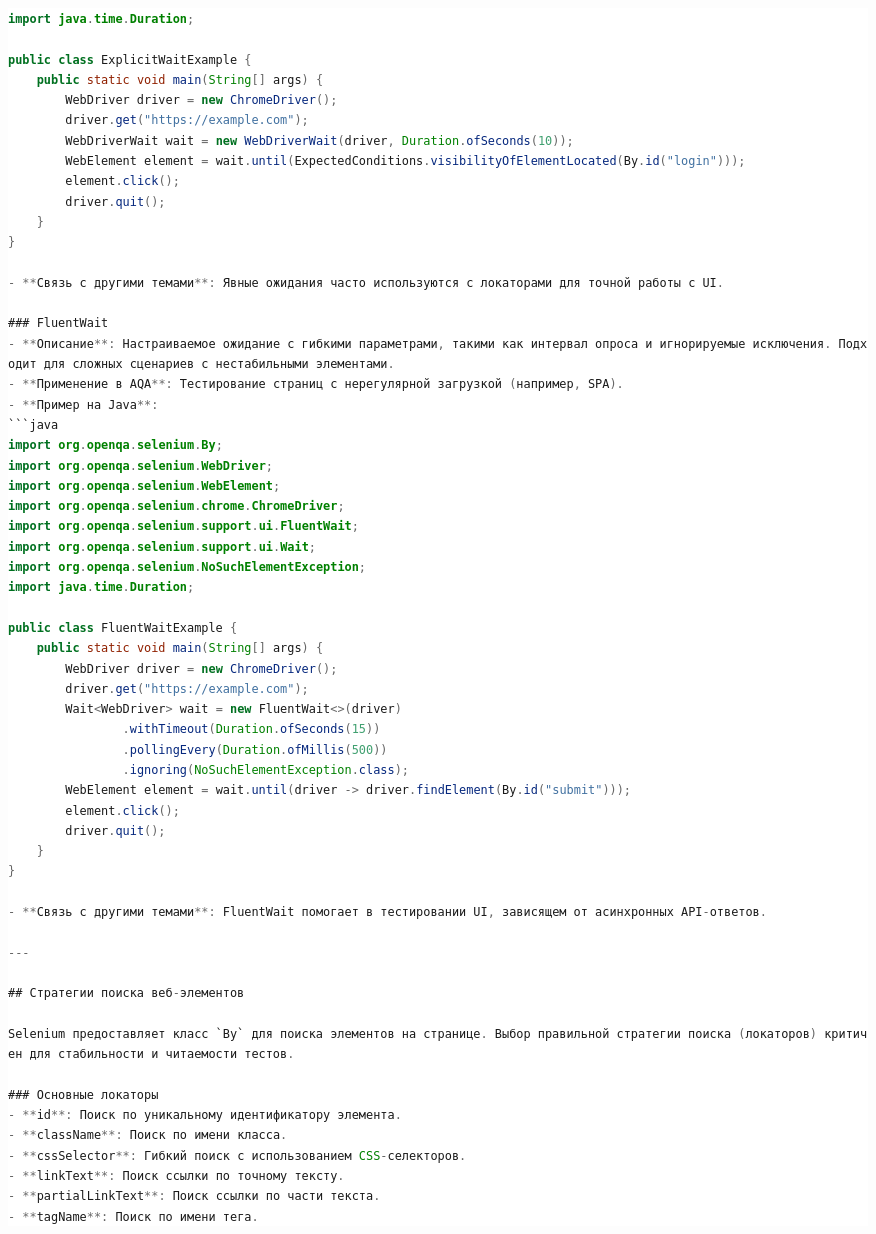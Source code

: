   ```java
  import java.time.Duration;

  public class ExplicitWaitExample {
      public static void main(String[] args) {
          WebDriver driver = new ChromeDriver();
          driver.get("https://example.com");
          WebDriverWait wait = new WebDriverWait(driver, Duration.ofSeconds(10));
          WebElement element = wait.until(ExpectedConditions.visibilityOfElementLocated(By.id("login")));
          element.click();
          driver.quit();
      }
  }
  
- **Связь с другими темами**: Явные ожидания часто используются с локаторами для точной работы с UI.

### FluentWait
- **Описание**: Настраиваемое ожидание с гибкими параметрами, такими как интервал опроса и игнорируемые исключения. Подходит для сложных сценариев с нестабильными элементами.
- **Применение в AQA**: Тестирование страниц с нерегулярной загрузкой (например, SPA).
- **Пример на Java**:
  ```java
  import org.openqa.selenium.By;
  import org.openqa.selenium.WebDriver;
  import org.openqa.selenium.WebElement;
  import org.openqa.selenium.chrome.ChromeDriver;
  import org.openqa.selenium.support.ui.FluentWait;
  import org.openqa.selenium.support.ui.Wait;
  import org.openqa.selenium.NoSuchElementException;
  import java.time.Duration;

  public class FluentWaitExample {
      public static void main(String[] args) {
          WebDriver driver = new ChromeDriver();
          driver.get("https://example.com");
          Wait<WebDriver> wait = new FluentWait<>(driver)
                  .withTimeout(Duration.ofSeconds(15))
                  .pollingEvery(Duration.ofMillis(500))
                  .ignoring(NoSuchElementException.class);
          WebElement element = wait.until(driver -> driver.findElement(By.id("submit")));
          element.click();
          driver.quit();
      }
  }
 
- **Связь с другими темами**: FluentWait помогает в тестировании UI, зависящем от асинхронных API-ответов.

---

## Стратегии поиска веб-элементов

Selenium предоставляет класс `By` для поиска элементов на странице. Выбор правильной стратегии поиска (локаторов) критичен для стабильности и читаемости тестов.

### Основные локаторы
- **id**: Поиск по уникальному идентификатору элемента.
- **className**: Поиск по имени класса.
- **cssSelector**: Гибкий поиск с использованием CSS-селекторов.
- **linkText**: Поиск ссылки по точному тексту.
- **partialLinkText**: Поиск ссылки по части текста.
- **tagName**: Поиск по имени тега.
  ```